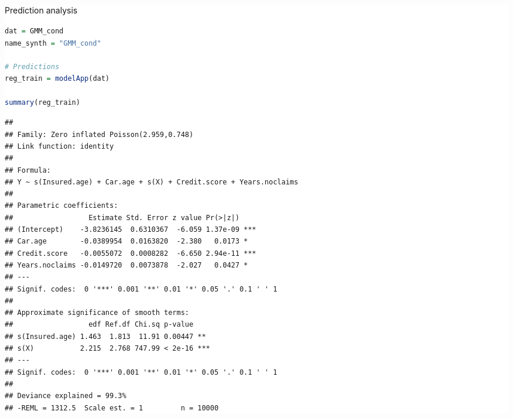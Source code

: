 Prediction analysis

``` r
dat = GMM_cond
name_synth = "GMM_cond"

# Predictions
reg_train = modelApp(dat)

summary(reg_train)
```

    ## 
    ## Family: Zero inflated Poisson(2.959,0.748) 
    ## Link function: identity 
    ## 
    ## Formula:
    ## Y ~ s(Insured.age) + Car.age + s(X) + Credit.score + Years.noclaims
    ## 
    ## Parametric coefficients:
    ##                  Estimate Std. Error z value Pr(>|z|)    
    ## (Intercept)    -3.8236145  0.6310367  -6.059 1.37e-09 ***
    ## Car.age        -0.0389954  0.0163820  -2.380   0.0173 *  
    ## Credit.score   -0.0055072  0.0008282  -6.650 2.94e-11 ***
    ## Years.noclaims -0.0149720  0.0073878  -2.027   0.0427 *  
    ## ---
    ## Signif. codes:  0 '***' 0.001 '**' 0.01 '*' 0.05 '.' 0.1 ' ' 1
    ## 
    ## Approximate significance of smooth terms:
    ##                  edf Ref.df Chi.sq p-value    
    ## s(Insured.age) 1.463  1.813  11.91 0.00447 ** 
    ## s(X)           2.215  2.768 747.99 < 2e-16 ***
    ## ---
    ## Signif. codes:  0 '***' 0.001 '**' 0.01 '*' 0.05 '.' 0.1 ' ' 1
    ## 
    ## Deviance explained = 99.3%
    ## -REML = 1312.5  Scale est. = 1         n = 10000
